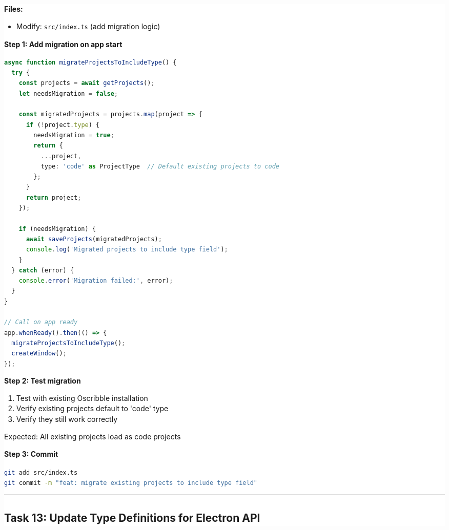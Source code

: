 **Files:**
- Modify: `src/index.ts` (add migration logic)

**Step 1: Add migration on app start**

```typescript
async function migrateProjectsToIncludeType() {
  try {
    const projects = await getProjects();
    let needsMigration = false;

    const migratedProjects = projects.map(project => {
      if (!project.type) {
        needsMigration = true;
        return {
          ...project,
          type: 'code' as ProjectType  // Default existing projects to code
        };
      }
      return project;
    });

    if (needsMigration) {
      await saveProjects(migratedProjects);
      console.log('Migrated projects to include type field');
    }
  } catch (error) {
    console.error('Migration failed:', error);
  }
}

// Call on app ready
app.whenReady().then(() => {
  migrateProjectsToIncludeType();
  createWindow();
});
```

**Step 2: Test migration**

1. Test with existing Oscribble installation
2. Verify existing projects default to 'code' type
3. Verify they still work correctly

Expected: All existing projects load as code projects

**Step 3: Commit**

```bash
git add src/index.ts
git commit -m "feat: migrate existing projects to include type field"
```

---

## Task 13: Update Type Definitions for Electron API
